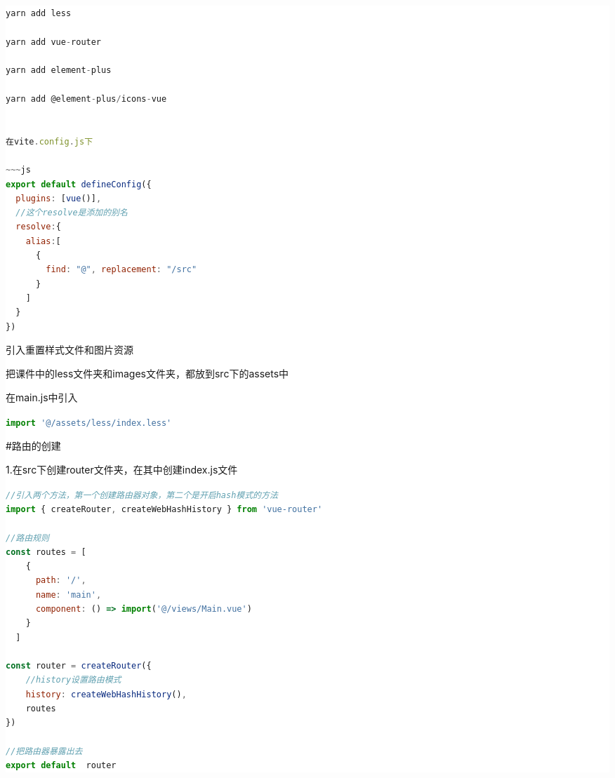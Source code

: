 
~~~js
yarn add less

yarn add vue-router

yarn add element-plus

yarn add @element-plus/icons-vue


在vite.config.js下

~~~js
export default defineConfig({
  plugins: [vue()],
  //这个resolve是添加的别名
  resolve:{
    alias:[
      {
        find: "@", replacement: "/src" 
      }
    ]
  }
})
~~~

引入重置样式文件和图片资源

把课件中的less文件夹和images文件夹，都放到src下的assets中

在main.js中引入

~~~js
import '@/assets/less/index.less'
~~~



#路由的创建

1.在src下创建router文件夹，在其中创建index.js文件

~~~js
//引入两个方法，第一个创建路由器对象，第二个是开启hash模式的方法
import { createRouter, createWebHashHistory } from 'vue-router'

//路由规则
const routes = [
    {
      path: '/',
      name: 'main',
      component: () => import('@/views/Main.vue')
    }
  ]

const router = createRouter({
    //history设置路由模式
    history: createWebHashHistory(),
    routes
})

//把路由器暴露出去
export default  router
~~~
